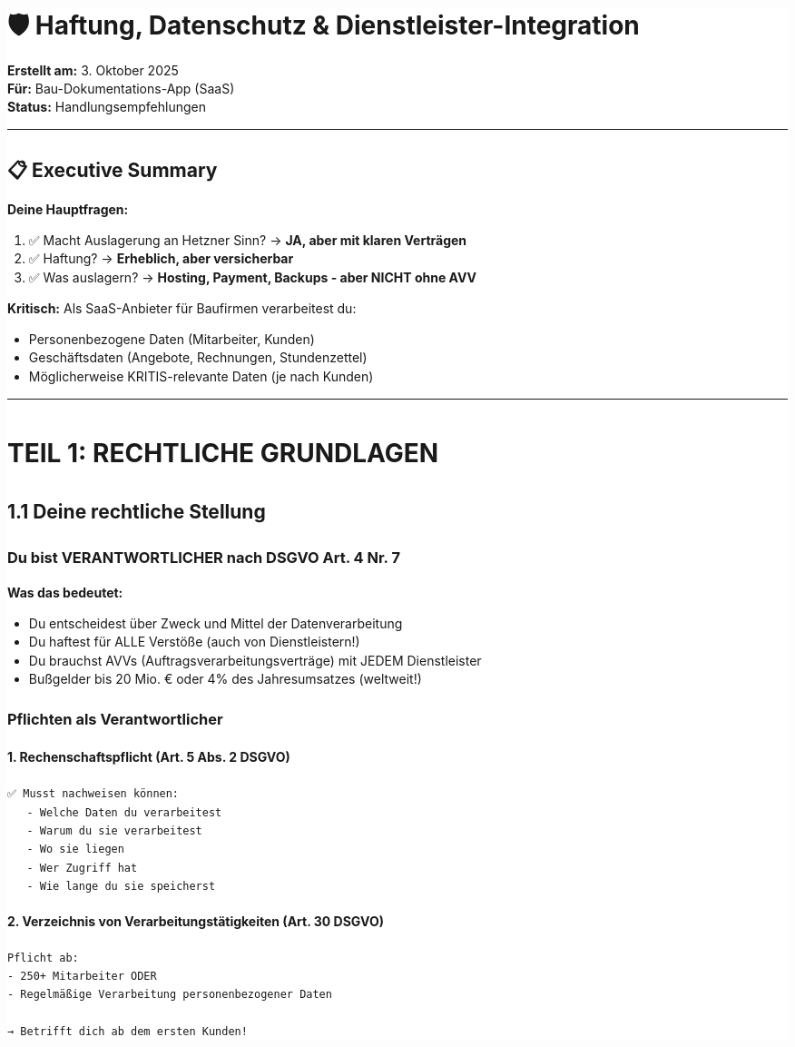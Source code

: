 # 🛡️ Haftung, Datenschutz & Dienstleister-Integration

**Erstellt am:** 3. Oktober 2025  
**Für:** Bau-Dokumentations-App (SaaS)  
**Status:** Handlungsempfehlungen

---

## 📋 Executive Summary

**Deine Hauptfragen:**
1. ✅ Macht Auslagerung an Hetzner Sinn? → **JA, aber mit klaren Verträgen**
2. ✅ Haftung? → **Erheblich, aber versicherbar**
3. ✅ Was auslagern? → **Hosting, Payment, Backups - aber NICHT ohne AVV**

**Kritisch:** Als SaaS-Anbieter für Baufirmen verarbeitest du:
- Personenbezogene Daten (Mitarbeiter, Kunden)
- Geschäftsdaten (Angebote, Rechnungen, Stundenzettel)
- Möglicherweise KRITIS-relevante Daten (je nach Kunden)

---

# TEIL 1: RECHTLICHE GRUNDLAGEN

## 1.1 Deine rechtliche Stellung

### Du bist VERANTWORTLICHER nach DSGVO Art. 4 Nr. 7

**Was das bedeutet:**
- Du entscheidest über Zweck und Mittel der Datenverarbeitung
- Du haftest für ALLE Verstöße (auch von Dienstleistern!)
- Du brauchst AVVs (Auftragsverarbeitungsverträge) mit JEDEM Dienstleister
- Bußgelder bis 20 Mio. € oder 4% des Jahresumsatzes (weltweit!)

### Pflichten als Verantwortlicher

#### 1. Rechenschaftspflicht (Art. 5 Abs. 2 DSGVO)
```
✅ Musst nachweisen können:
   - Welche Daten du verarbeitest
   - Warum du sie verarbeitest
   - Wo sie liegen
   - Wer Zugriff hat
   - Wie lange du sie speicherst
```

#### 2. Verzeichnis von Verarbeitungstätigkeiten (Art. 30 DSGVO)
```
Pflicht ab:
- 250+ Mitarbeiter ODER
- Regelmäßige Verarbeitung personenbezogener Daten

→ Betrifft dich ab dem ersten Kunden!
```
